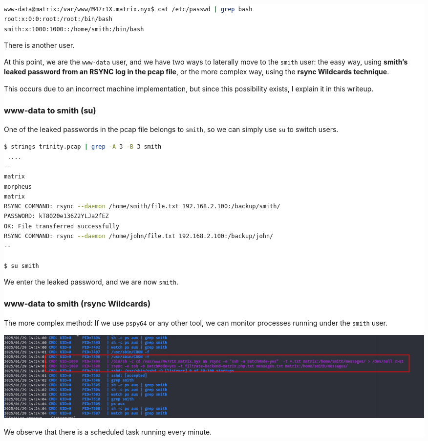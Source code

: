 ```bash
www-data@matrix:/var/www/M47r1X.matrix.nyx$ cat /etc/passwd | grep bash
root:x:0:0:root:/root:/bin/bash
smith:x:1000:1000::/home/smith:/bin/bash
```

There is another user.

At this point, we are the `www-data` user, and we have two ways to laterally move to the `smith` user: the easy way, using **smith’s leaked password from an RSYNC log in the pcap file**, or the more complex way, using the **rsync Wildcards technique**.

This occurs due to an incorrect machine implementation, but since this possibility exists, I explain it in this writeup.

### www-data to smith (su)

One of the leaked passwords in the pcap file belongs to `smith`, so we can simply use `su` to switch users.

```bash
$ strings trinity.pcap | grep -A 3 -B 3 smith
 ....
--
matrix
morpheus
matrix
RSYNC COMMAND: rsync --daemon /home/smith/file.txt 192.168.2.100:/backup/smith/
PASSWORD: kT8020e136Z2YLJa2fEZ
OK: File transferred successfully
RSYNC COMMAND: rsync --daemon /home/john/file.txt 192.168.2.100:/backup/john/
--

$ su smith
```

We enter the leaked password, and we are now `smith`.

### www-data to smith (rsync Wildcards)

The more complex method: If we use `pspy64` or any other tool, we can monitor processes running under the `smith` user.

![alt text](../../assets/images/matrix/image-15.png)

We observe that there is a scheduled task running every minute.
